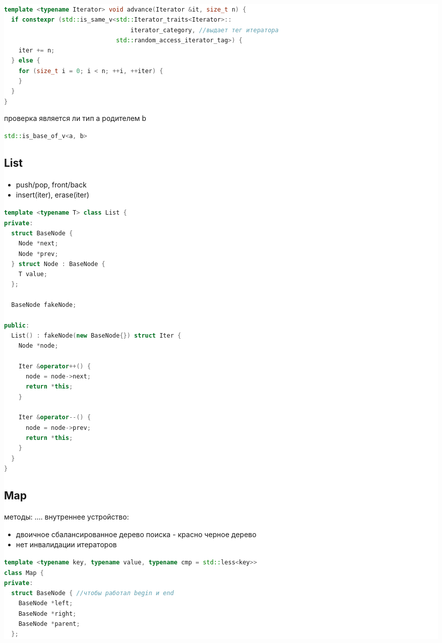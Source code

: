 ```C++
template <typename Iterator> void advance(Iterator &it, size_t n) {
  if constexpr (std::is_same_v<std::Iterator_traits<Iterator>::
                                   iterator_category, //выдает тег итератора
                               std::random_access_iterator_tag>) {
    iter += n;
  } else {
    for (size_t i = 0; i < n; ++i, ++iter) {
    }
  }
}
```

проверка является ли тип a родителем b  
```C++
std::is_base_of_v<a, b>
```

## List
* push/pop, front/back
* insert(iter), erase(iter)
```C++
template <typename T> class List {
private:
  struct BaseNode {
    Node *next;
    Node *prev;
  } struct Node : BaseNode {
    T value;
  };

  BaseNode fakeNode;

public:
  List() : fakeNode(new BaseNode{}) struct Iter {
    Node *node;

    Iter &operator++() {
      node = node->next;
      return *this;
    }

    Iter &operator--() {
      node = node->prev;
      return *this;
    }
  }
}
```

## Map 
методы: ....
внутреннее устройство:
* двоичное сбалансированное дерево поиска - красно черное дерево  
* нет инвалидации итераторов
```C++
template <typename key, typename value, typename cmp = std::less<key>>
class Map {
private:
  struct BaseNode { //чтобы работал begin и end
    BaseNode *left;
    BaseNode *right;
    BaseNode *parent;
  };
```